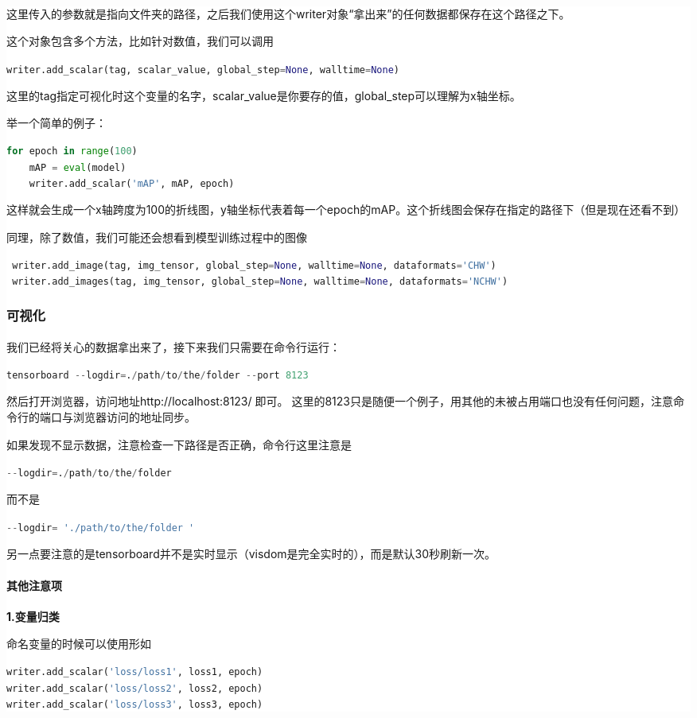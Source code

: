 这里传入的参数就是指向文件夹的路径，之后我们使用这个writer对象“拿出来”的任何数据都保存在这个路径之下。

这个对象包含多个方法，比如针对数值，我们可以调用

```python
writer.add_scalar(tag, scalar_value, global_step=None, walltime=None)
```

这里的tag指定可视化时这个变量的名字，scalar_value是你要存的值，global_step可以理解为x轴坐标。

举一个简单的例子：

```python
for epoch in range(100)
    mAP = eval(model)
    writer.add_scalar('mAP', mAP, epoch)
```

这样就会生成一个x轴跨度为100的折线图，y轴坐标代表着每一个epoch的mAP。这个折线图会保存在指定的路径下（但是现在还看不到）

同理，除了数值，我们可能还会想看到模型训练过程中的图像

```python
 writer.add_image(tag, img_tensor, global_step=None, walltime=None, dataformats='CHW')
 writer.add_images(tag, img_tensor, global_step=None, walltime=None, dataformats='NCHW')
```

### 可视化

我们已经将关心的数据拿出来了，接下来我们只需要在命令行运行：

```python
tensorboard --logdir=./path/to/the/folder --port 8123
```

然后打开浏览器，访问地址http://localhost:8123/ 即可。 这里的8123只是随便一个例子，用其他的未被占用端口也没有任何问题，注意命令行的端口与浏览器访问的地址同步。

如果发现不显示数据，注意检查一下路径是否正确，命令行这里注意是

```python
--logdir=./path/to/the/folder 
```

而不是

```python
--logdir= './path/to/the/folder '
```

另一点要注意的是tensorboard并不是实时显示（visdom是完全实时的），而是默认30秒刷新一次。

#### 其他注意项

**1.变量归类**

命名变量的时候可以使用形如

```python
writer.add_scalar('loss/loss1', loss1, epoch)
writer.add_scalar('loss/loss2', loss2, epoch)
writer.add_scalar('loss/loss3', loss3, epoch)
```
